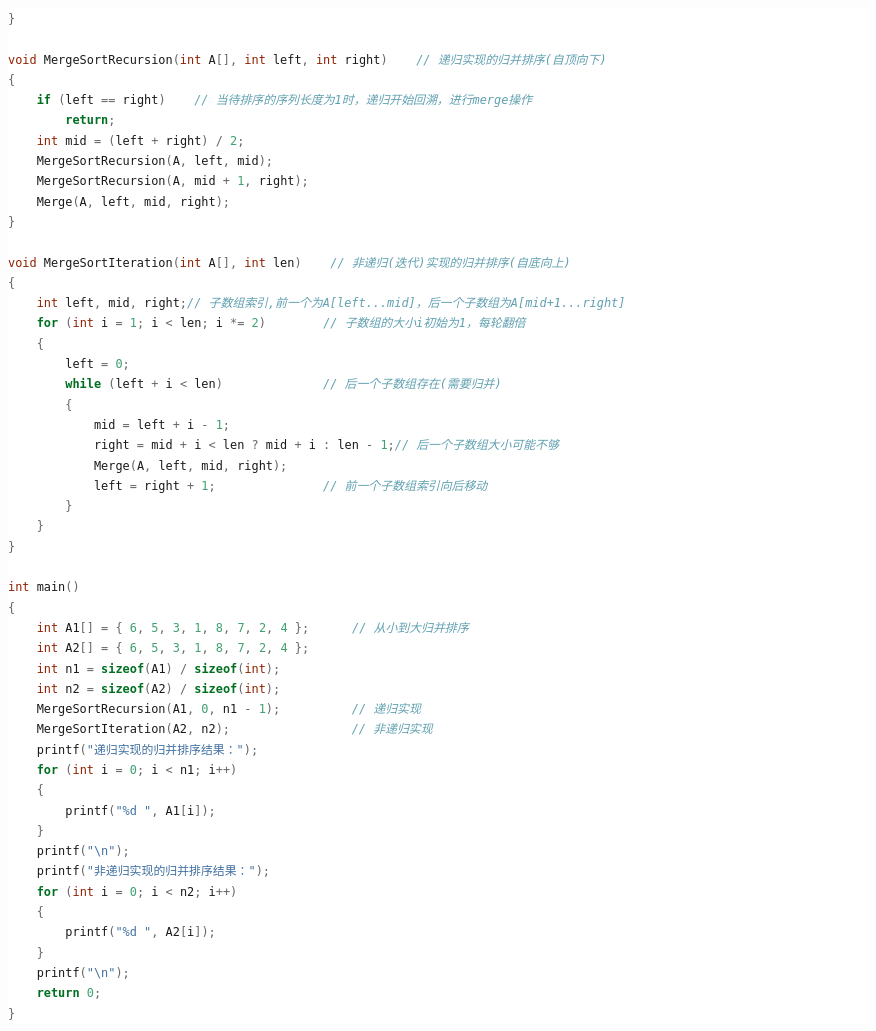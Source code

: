 ```c++
}

void MergeSortRecursion(int A[], int left, int right)    // 递归实现的归并排序(自顶向下)
{
    if (left == right)    // 当待排序的序列长度为1时，递归开始回溯，进行merge操作
        return;
    int mid = (left + right) / 2;
    MergeSortRecursion(A, left, mid);
    MergeSortRecursion(A, mid + 1, right);
    Merge(A, left, mid, right);
}

void MergeSortIteration(int A[], int len)    // 非递归(迭代)实现的归并排序(自底向上)
{
    int left, mid, right;// 子数组索引,前一个为A[left...mid]，后一个子数组为A[mid+1...right]
    for (int i = 1; i < len; i *= 2)        // 子数组的大小i初始为1，每轮翻倍
    {
        left = 0;
        while (left + i < len)              // 后一个子数组存在(需要归并)
        {
            mid = left + i - 1;
            right = mid + i < len ? mid + i : len - 1;// 后一个子数组大小可能不够
            Merge(A, left, mid, right);
            left = right + 1;               // 前一个子数组索引向后移动
        }
    }
}

int main()
{
    int A1[] = { 6, 5, 3, 1, 8, 7, 2, 4 };      // 从小到大归并排序
    int A2[] = { 6, 5, 3, 1, 8, 7, 2, 4 };
    int n1 = sizeof(A1) / sizeof(int);
    int n2 = sizeof(A2) / sizeof(int);
    MergeSortRecursion(A1, 0, n1 - 1);          // 递归实现
    MergeSortIteration(A2, n2);                 // 非递归实现
    printf("递归实现的归并排序结果：");
    for (int i = 0; i < n1; i++)
    {
        printf("%d ", A1[i]);
    }
    printf("\n");
    printf("非递归实现的归并排序结果：");
    for (int i = 0; i < n2; i++)
    {
        printf("%d ", A2[i]);
    }
    printf("\n");
    return 0;
}
```
